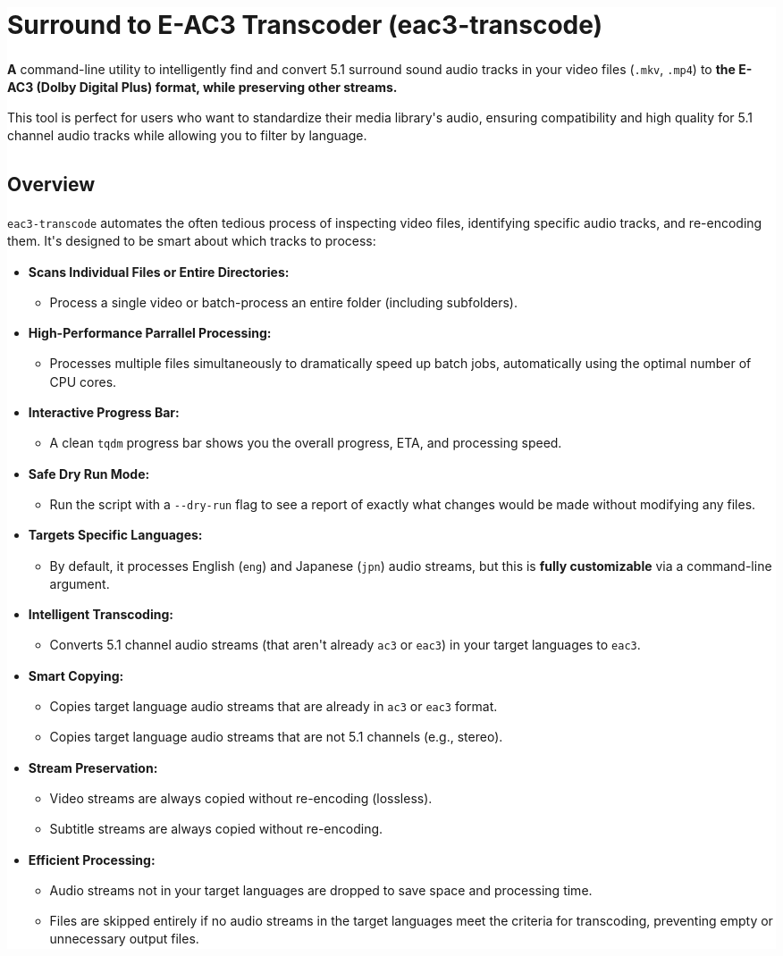 # Surround to E-AC3 Transcoder (eac3-transcode)

**A** command-line utility to intelligently find and convert 5.1 surround sound audio tracks in your video files (`.mkv`, `.mp4`) to **the E-AC3 (Dolby Digital Plus) format, while preserving other streams.**

This tool is perfect for users who want to standardize their media library's audio, ensuring compatibility and high quality for 5.1 channel audio tracks while allowing you to filter by language.

## Overview

`eac3-transcode` automates the often tedious process of inspecting video files, identifying specific audio tracks, and re-encoding them. It's designed to be smart about which tracks to process:

* **Scans Individual Files or Entire Directories:** 

  * Process a single video or batch-process an entire folder (including subfolders).

* **High-Performance Parrallel Processing:**

  * Processes multiple files simultaneously to dramatically speed up batch jobs, automatically using the optimal number of CPU cores.

* **Interactive Progress Bar:**

  * A clean `tqdm` progress bar shows you the overall progress, ETA, and processing speed.

* **Safe Dry Run Mode:**

  * Run the script with a `--dry-run` flag to see a report of exactly what changes would be made without modifying any files.

* **Targets Specific Languages:** 

  * By default, it processes English (`eng`) and Japanese (`jpn`) audio streams, but this is **fully customizable** via a command-line argument.

* **Intelligent Transcoding:**

  * Converts 5.1 channel audio streams (that aren't already `ac3` or `eac3`) in your target languages to `eac3`.

* **Smart Copying:**

  * Copies target language audio streams that are already in `ac3` or `eac3` format.

  * Copies target language audio streams that are not 5.1 channels (e.g., stereo).

* **Stream Preservation:**

  * Video streams are always copied without re-encoding (lossless).

  * Subtitle streams are always copied without re-encoding.

* **Efficient Processing:**

  * Audio streams not in your target languages are dropped to save space and processing time.

  * Files are skipped entirely if no audio streams in the target languages meet the criteria for transcoding, preventing empty or unnecessary output files.
